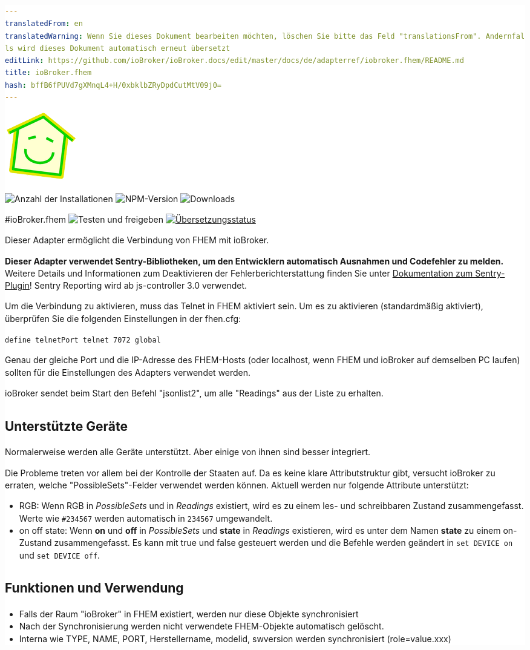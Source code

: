 ```yaml
---
translatedFrom: en
translatedWarning: Wenn Sie dieses Dokument bearbeiten möchten, löschen Sie bitte das Feld "translationsFrom". Andernfalls wird dieses Dokument automatisch erneut übersetzt
editLink: https://github.com/ioBroker/ioBroker.docs/edit/master/docs/de/adapterref/iobroker.fhem/README.md
title: ioBroker.fhem
hash: bffB6fPUVd7gXMnqL4+H/0xbklbZRyDpdCutMtV09j0=
---
```

![Logo](../../../en/adapterref/iobroker.fhem/admin/fhem.png)

![Anzahl der Installationen](http://iobroker.live/badges/fhem-stable.svg)
![NPM-Version](http://img.shields.io/npm/v/iobroker.fhem.svg)
![Downloads](https://img.shields.io/npm/dm/iobroker.fhem.svg)

#ioBroker.fhem
![Testen und freigeben](https://github.com/iobroker-community-adapters/ioBroker.fhem/workflows/Test%20and%20Release/badge.svg) [![Übersetzungsstatus](https://weblate.iobroker.net/widgets/adapters/-/fhem/svg-badge.svg)](https://weblate.iobroker.net/engage/adapters/?utm_source=widget)

Dieser Adapter ermöglicht die Verbindung von FHEM mit ioBroker.

**Dieser Adapter verwendet Sentry-Bibliotheken, um den Entwicklern automatisch Ausnahmen und Codefehler zu melden.** Weitere Details und Informationen zum Deaktivieren der Fehlerberichterstattung finden Sie unter [Dokumentation zum Sentry-Plugin](https://github.com/ioBroker/plugin-sentry#plugin-sentry)! Sentry Reporting wird ab js-controller 3.0 verwendet.

Um die Verbindung zu aktivieren, muss das Telnet in FHEM aktiviert sein. Um es zu aktivieren (standardmäßig aktiviert), überprüfen Sie die folgenden Einstellungen in der fhen.cfg:

```define telnetPort telnet 7072 global```

Genau der gleiche Port und die IP-Adresse des FHEM-Hosts (oder localhost, wenn FHEM und ioBroker auf demselben PC laufen) sollten für die Einstellungen des Adapters verwendet werden.

ioBroker sendet beim Start den Befehl "jsonlist2", um alle "Readings" aus der Liste zu erhalten.

## Unterstützte Geräte
Normalerweise werden alle Geräte unterstützt. Aber einige von ihnen sind besser integriert.

Die Probleme treten vor allem bei der Kontrolle der Staaten auf.
Da es keine klare Attributstruktur gibt, versucht ioBroker zu erraten, welche "PossibleSets"-Felder verwendet werden können.
Aktuell werden nur folgende Attribute unterstützt:

- RGB: Wenn RGB in *PossibleSets* und in *Readings* existiert, wird es zu einem les- und schreibbaren Zustand zusammengefasst. Werte wie ```#234567``` werden automatisch in ```234567``` umgewandelt.
- on off state: Wenn **on** und **off** in *PossibleSets* und **state** in *Readings* existieren, wird es unter dem Namen **state** zu einem on-Zustand zusammengefasst. Es kann mit true und false gesteuert werden und die Befehle werden geändert in ```set DEVICE on``` und ```set DEVICE off```.

## Funktionen und Verwendung
* Falls der Raum "ioBroker" in FHEM existiert, werden nur diese Objekte synchronisiert
* Nach der Synchronisierung werden nicht verwendete FHEM-Objekte automatisch gelöscht.
* Interna wie TYPE, NAME, PORT, Herstellername, modelid, swversion werden synchronisiert (role=value.xxx)
```